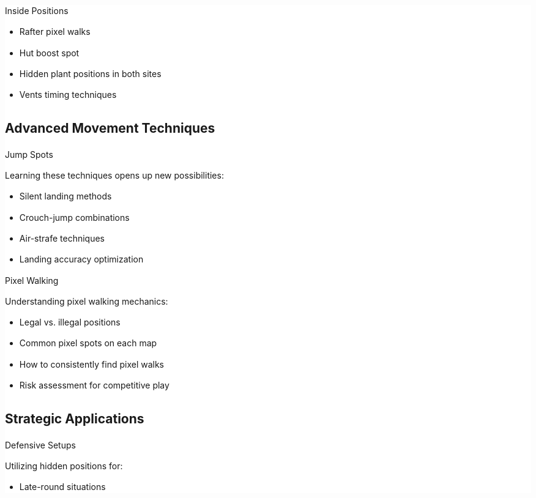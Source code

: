 


Inside Positions


* Rafter pixel walks

* Hut boost spot

* Hidden plant positions in both sites

* Vents timing techniques




## Advanced Movement Techniques



Jump Spots



Learning these techniques opens up new possibilities:


* Silent landing methods

* Crouch-jump combinations

* Air-strafe techniques

* Landing accuracy optimization




Pixel Walking



Understanding pixel walking mechanics:


* Legal vs. illegal positions

* Common pixel spots on each map

* How to consistently find pixel walks

* Risk assessment for competitive play




## Strategic Applications



Defensive Setups



Utilizing hidden positions for:


* Late-round situations
